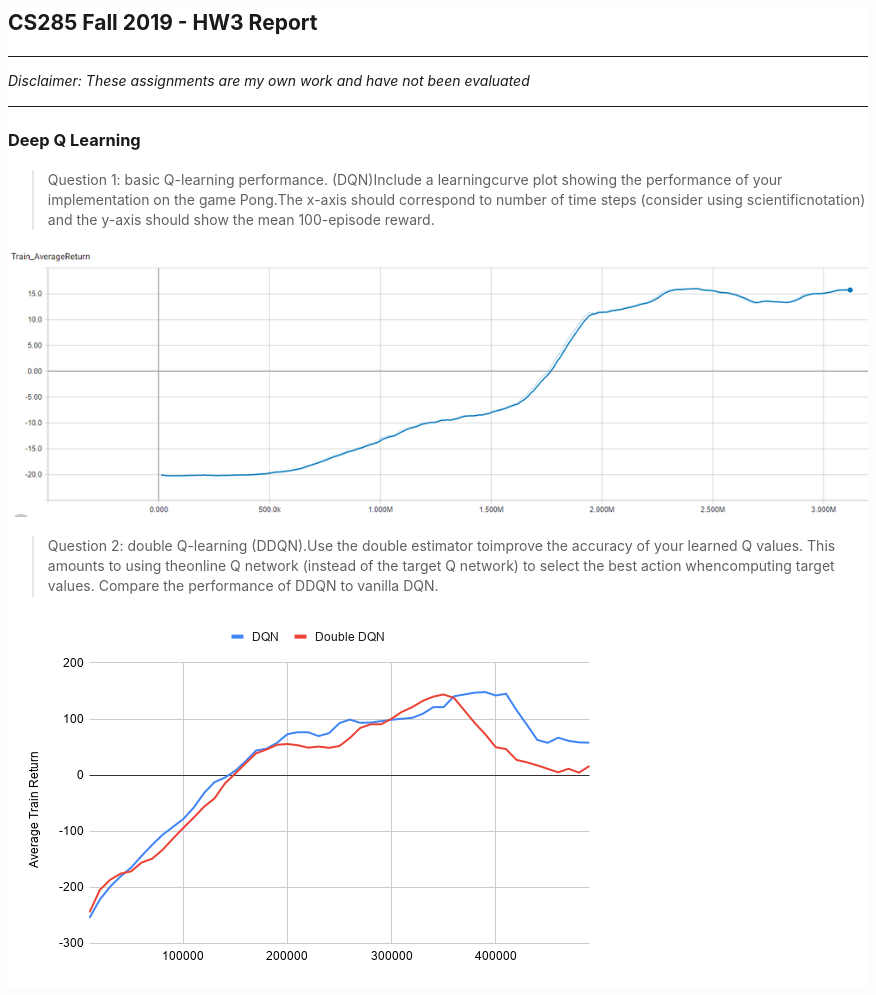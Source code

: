 ## CS285 Fall 2019 - HW3 Report

---

_Disclaimer: These assignments are my own work and have not been evaluated_

---

### Deep Q Learning

>Question 1:  basic Q-learning performance.  (DQN)Include a learningcurve plot showing the performance of your implementation on the game Pong.The x-axis should correspond to number of time steps (consider using scientificnotation) and the y-axis should show the mean 100-episode reward.


<img src="hw3_q1.png" width="1000"/>

>Question  2:  double  Q-learning  (DDQN).Use  the  double  estimator  toimprove  the  accuracy  of  your  learned  Q  values.   This  amounts  to  using  theonline Q network (instead of the target Q network) to select the best action whencomputing target values.  Compare the performance of DDQN to vanilla DQN.

<img src="hw3_q2.png" width="600"/>
